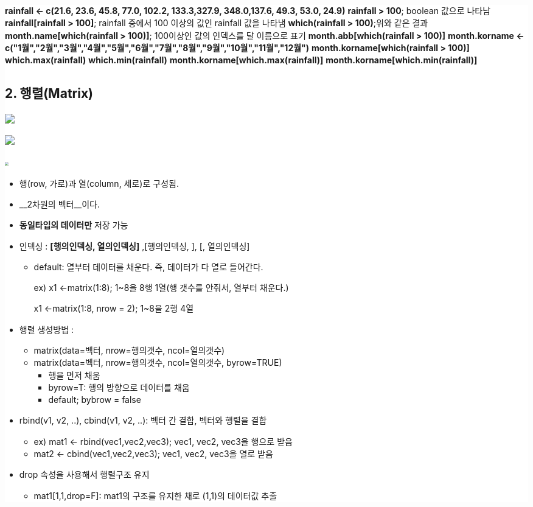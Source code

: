 __rainfall <- c(21.6, 23.6, 45.8, 77.0, 102.2, 133.3,327.9, 348.0,137.6, 49.3, 53.0, 24.9)__
__rainfall > 100__; boolean 값으로 나타남 
__rainfall[rainfall > 100]__; rainfall 중에서 100 이상의 값인 rainfall 값을 나타냄
__which(rainfall > 100)__;위와 같은 결과
__month.name[which(rainfall > 100)]__; 100이상인 값의 인덱스를 달 이름으로 표기
__month.abb[which(rainfall > 100)]__
__month.korname <- c("1월","2월","3월","4월","5월","6월","7월","8월","9월","10월","11월","12월")__
__month.korname[which(rainfall > 100)]__
__which.max(rainfall)__
__which.min(rainfall)__
__month.korname[which.max(rainfall)]__
__month.korname[which.min(rainfall)]__







## 2. 행렬(Matrix)

![](C:\Users\salient\Pictures\행렬.png)



![](C:\Users\salient\Pictures\행열.png)

<img src="C:\Users\salient\Pictures\행과열.png" style="zoom:40%;" />

- 행(row, 가로)과 열(column, 세로)로 구성됨.

- __2차원의 벡터__이다. 

- __동일타입의 데이터만__ 저장 가능

- 인덱싱 : __[행의인덱싱, 열의인덱싱]__ ,[행의인덱싱, ], [, 열의인덱싱]

   - default: 열부터 데이터를 채운다. 즉, 데이터가 다 열로 들어간다.

     ex) x1 <-matrix(1:8);  1~8을 8행 1열(행 갯수를 안줘서, 열부터 채운다.)

     x1 <-matrix(1:8, nrow = 2);  1~8을 2행 4열

- 행렬 생성방법 : 
  - matrix(data=벡터, nrow=행의갯수, ncol=열의갯수)
  - matrix(data=벡터, nrow=행의갯수, ncol=열의갯수, byrow=TRUE)
    - 행을 먼저 채움
    - byrow=T: 행의 방향으로 데이터를 채움
    - default; bybrow = false

- rbind(v1, v2, ..), cbind(v1, v2, ..): 벡터 간 결합, 벡터와 행렬을 결합
  - ex) mat1 <- rbind(vec1,vec2,vec3);  vec1, vec2, vec3을 행으로 받음
  - mat2 <- cbind(vec1,vec2,vec3);  vec1, vec2, vec3을 열로 받음 

- drop 속성을 사용해서 행렬구조 유지
  - mat1[1,1,drop=F]: mat1의 구조를 유지한 채로 (1,1)의 데이터값 추출


